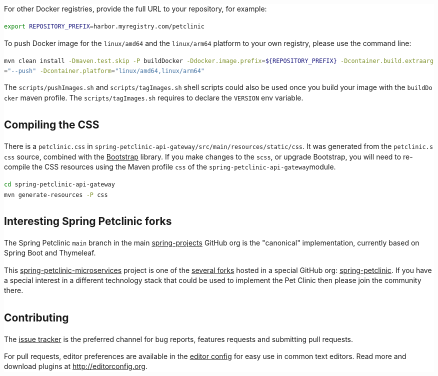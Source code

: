 For other Docker registries, provide the full URL to your repository, for example:
```bash
export REPOSITORY_PREFIX=harbor.myregistry.com/petclinic
```

To push Docker image for the `linux/amd64` and the `linux/arm64` platform to your own registry, please use the command line:
```bash
mvn clean install -Dmaven.test.skip -P buildDocker -Ddocker.image.prefix=${REPOSITORY_PREFIX} -Dcontainer.build.extraarg="--push" -Dcontainer.platform="linux/amd64,linux/arm64"
```

The `scripts/pushImages.sh` and `scripts/tagImages.sh` shell scripts could also be used once you build your image with the `buildDocker` maven profile.
The `scripts/tagImages.sh` requires to declare the `VERSION` env variable.

## Compiling the CSS

There is a `petclinic.css` in `spring-petclinic-api-gateway/src/main/resources/static/css`.
It was generated from the `petclinic.scss` source, combined with the [Bootstrap](https://getbootstrap.com/) library.
If you make changes to the `scss`, or upgrade Bootstrap, you will need to re-compile the CSS resources
using the Maven profile `css` of the `spring-petclinic-api-gateway`module.
```bash
cd spring-petclinic-api-gateway
mvn generate-resources -P css
```

## Interesting Spring Petclinic forks

The Spring Petclinic `main` branch in the main [spring-projects](https://github.com/spring-projects/spring-petclinic)
GitHub org is the "canonical" implementation, currently based on Spring Boot and Thymeleaf.

This [spring-petclinic-microservices](https://github.com/spring-petclinic/spring-petclinic-microservices/) project is one of the [several forks](https://spring-petclinic.github.io/docs/forks.html) 
hosted in a special GitHub org: [spring-petclinic](https://github.com/spring-petclinic).
If you have a special interest in a different technology stack
that could be used to implement the Pet Clinic then please join the community there.


## Contributing

The [issue tracker](https://github.com/spring-petclinic/spring-petclinic-microservices/issues) is the preferred channel for bug reports, features requests and submitting pull requests.

For pull requests, editor preferences are available in the [editor config](.editorconfig) for easy use in common text editors. Read more and download plugins at <http://editorconfig.org>.


[Configuration repository]: https://github.com/spring-petclinic/spring-petclinic-microservices-config
[Spring Boot Actuator Production Ready Metrics]: https://docs.spring.io/spring-boot/docs/current/reference/html/production-ready-metrics.html
